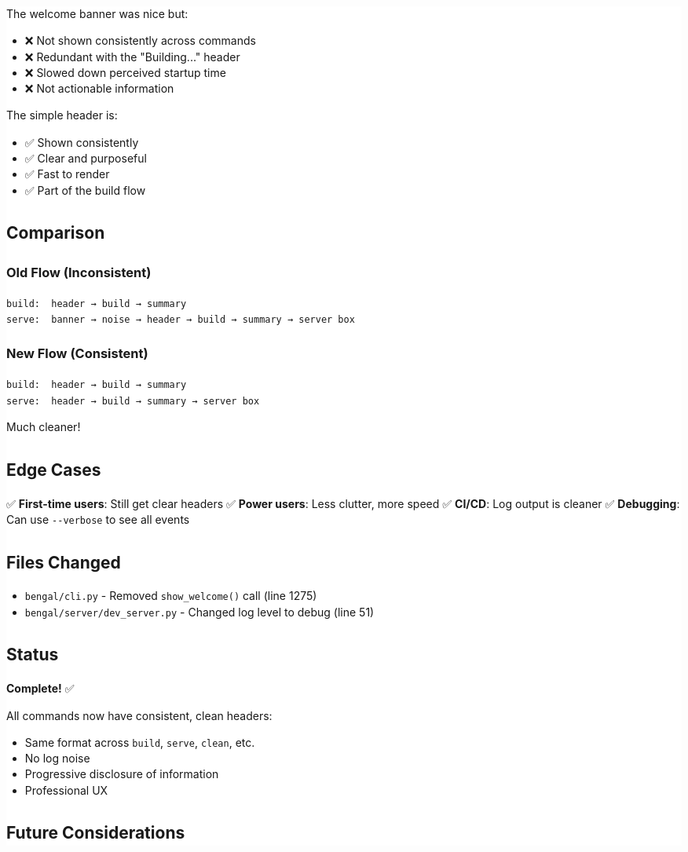 The welcome banner was nice but:
- ❌ Not shown consistently across commands
- ❌ Redundant with the "Building..." header
- ❌ Slowed down perceived startup time
- ❌ Not actionable information

The simple header is:
- ✅ Shown consistently
- ✅ Clear and purposeful
- ✅ Fast to render
- ✅ Part of the build flow

## Comparison

### Old Flow (Inconsistent)

```
build:  header → build → summary
serve:  banner → noise → header → build → summary → server box
```

### New Flow (Consistent)

```
build:  header → build → summary
serve:  header → build → summary → server box
```

Much cleaner!

## Edge Cases

✅ **First-time users**: Still get clear headers
✅ **Power users**: Less clutter, more speed
✅ **CI/CD**: Log output is cleaner
✅ **Debugging**: Can use `--verbose` to see all events

## Files Changed

- `bengal/cli.py` - Removed `show_welcome()` call (line 1275)
- `bengal/server/dev_server.py` - Changed log level to debug (line 51)

## Status

**Complete!** ✅ 

All commands now have consistent, clean headers:
- Same format across `build`, `serve`, `clean`, etc.
- No log noise
- Progressive disclosure of information
- Professional UX

## Future Considerations

